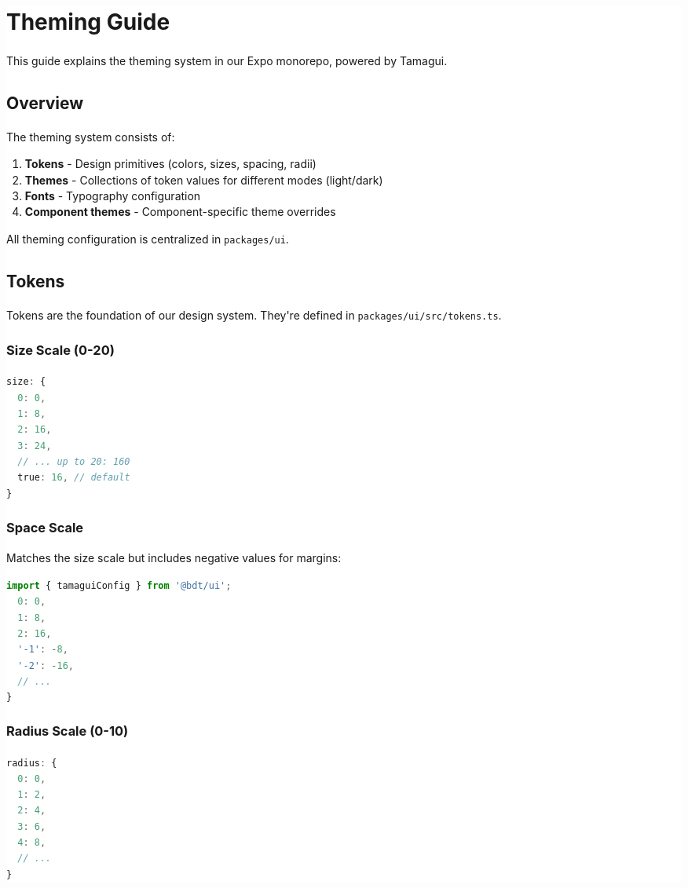 # Theming Guide

This guide explains the theming system in our Expo monorepo, powered by Tamagui.

## Overview

The theming system consists of:

1. **Tokens** - Design primitives (colors, sizes, spacing, radii)
2. **Themes** - Collections of token values for different modes (light/dark)
3. **Fonts** - Typography configuration
4. **Component themes** - Component-specific theme overrides

All theming configuration is centralized in `packages/ui`.

## Tokens

Tokens are the foundation of our design system. They're defined in `packages/ui/src/tokens.ts`.

### Size Scale (0-20)

```ts
size: {
  0: 0,
  1: 8,
  2: 16,
  3: 24,
  // ... up to 20: 160
  true: 16, // default
}
```

### Space Scale

Matches the size scale but includes negative values for margins:

```ts
import { tamaguiConfig } from '@bdt/ui';
  0: 0,
  1: 8,
  2: 16,
  '-1': -8,
  '-2': -16,
  // ...
}
```

### Radius Scale (0-10)

```ts
radius: {
  0: 0,
  1: 2,
  2: 4,
  3: 6,
  4: 8,
  // ...
}
```
